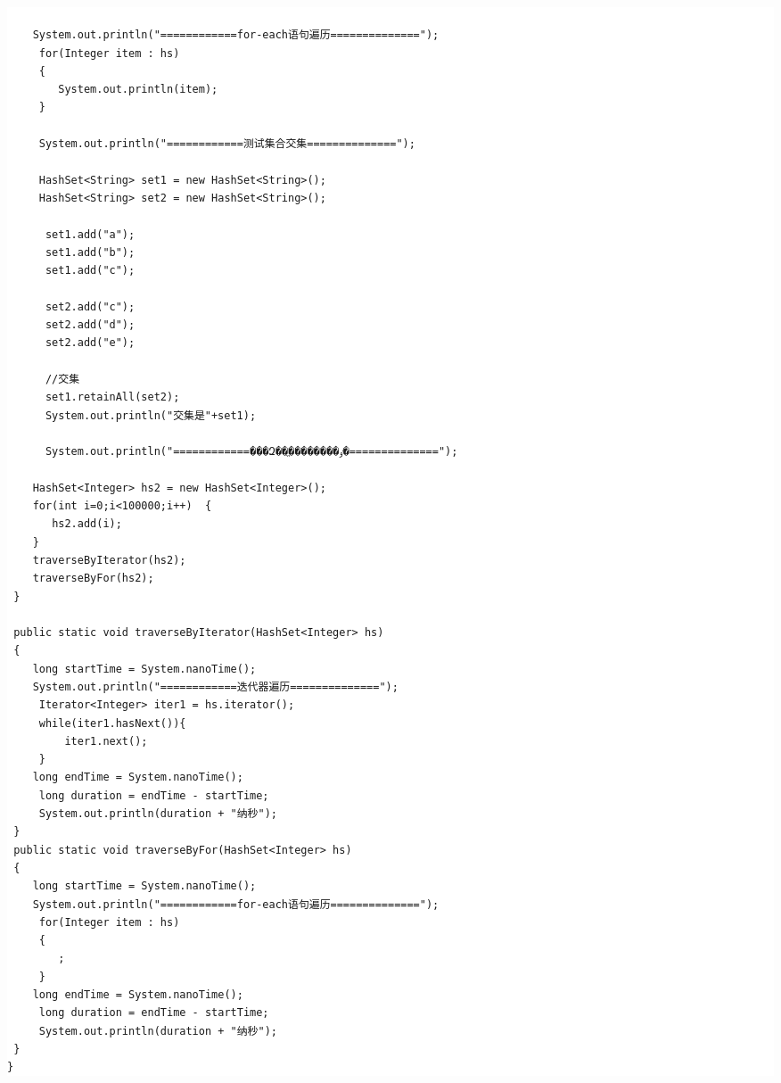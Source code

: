   ```
      
      System.out.println("============for-each语句遍历=============="); 
       for(Integer item : hs)
       {
          System.out.println(item);
       }
       
       System.out.println("============测试集合交集==============");
       
       HashSet<String> set1 = new HashSet<String>();
       HashSet<String> set2 = new HashSet<String>();

        set1.add("a");
        set1.add("b");
        set1.add("c");

        set2.add("c");
        set2.add("d");
        set2.add("e");

        //交集
        set1.retainAll(set2);
        System.out.println("交集是"+set1);
        
        System.out.println("============���Զ��ֱ��������ٶ�==============");
      
      HashSet<Integer> hs2 = new HashSet<Integer>();
      for(int i=0;i<100000;i++)  {
         hs2.add(i);
      }
      traverseByIterator(hs2);
      traverseByFor(hs2);       
   }
   
   public static void traverseByIterator(HashSet<Integer> hs)
   {
      long startTime = System.nanoTime();
      System.out.println("============迭代器遍历=============="); 
       Iterator<Integer> iter1 = hs.iterator();  
       while(iter1.hasNext()){  
           iter1.next();  
       }
      long endTime = System.nanoTime();
       long duration = endTime - startTime;
       System.out.println(duration + "纳秒");
   }
   public static void traverseByFor(HashSet<Integer> hs)
   {
      long startTime = System.nanoTime();
      System.out.println("============for-each语句遍历=============="); 
       for(Integer item : hs)
       {
          ;
       }
      long endTime = System.nanoTime();
       long duration = endTime - startTime;
       System.out.println(duration + "纳秒");
   }
}
```
